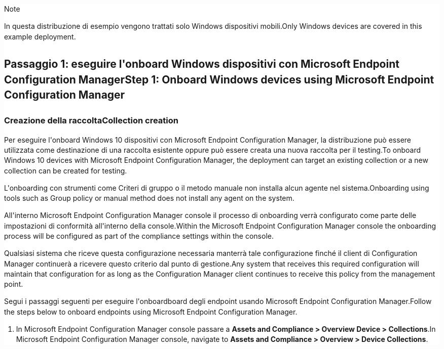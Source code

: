 >[!NOTE]
><span data-ttu-id="0c5b2-122">In questa distribuzione di esempio vengono trattati solo Windows dispositivi mobili.</span><span class="sxs-lookup"><span data-stu-id="0c5b2-122">Only Windows devices are covered in this example deployment.</span></span> 



## <a name="step-1-onboard-windows-devices-using-microsoft-endpoint-configuration-manager"></a><span data-ttu-id="0c5b2-123">Passaggio 1: eseguire l'onboard Windows dispositivi con Microsoft Endpoint Configuration Manager</span><span class="sxs-lookup"><span data-stu-id="0c5b2-123">Step 1: Onboard Windows devices using Microsoft Endpoint Configuration Manager</span></span>

### <a name="collection-creation"></a><span data-ttu-id="0c5b2-124">Creazione della raccolta</span><span class="sxs-lookup"><span data-stu-id="0c5b2-124">Collection creation</span></span>
<span data-ttu-id="0c5b2-125">Per eseguire l'onboard Windows 10 dispositivi con Microsoft Endpoint Configuration Manager, la distribuzione può essere utilizzata come destinazione di una raccolta esistente oppure può essere creata una nuova raccolta per il testing.</span><span class="sxs-lookup"><span data-stu-id="0c5b2-125">To onboard Windows 10 devices with Microsoft Endpoint Configuration Manager, the deployment can target an existing collection or a new collection can be created for testing.</span></span> 

<span data-ttu-id="0c5b2-126">L'onboarding con strumenti come Criteri di gruppo o il metodo manuale non installa alcun agente nel sistema.</span><span class="sxs-lookup"><span data-stu-id="0c5b2-126">Onboarding using tools such as Group policy or manual method does not install any agent on the system.</span></span> 

<span data-ttu-id="0c5b2-127">All'interno Microsoft Endpoint Configuration Manager console il processo di onboarding verrà configurato come parte delle impostazioni di conformità all'interno della console.</span><span class="sxs-lookup"><span data-stu-id="0c5b2-127">Within the Microsoft Endpoint Configuration Manager console the onboarding process will be configured as part of the compliance settings within the console.</span></span>

<span data-ttu-id="0c5b2-128">Qualsiasi sistema che riceve questa configurazione necessaria manterrà tale configurazione finché il client di Configuration Manager continuerà a ricevere questo criterio dal punto di gestione.</span><span class="sxs-lookup"><span data-stu-id="0c5b2-128">Any system that receives this required configuration will maintain that configuration for as long as the Configuration Manager client continues to receive this policy from the management point.</span></span> 

<span data-ttu-id="0c5b2-129">Segui i passaggi seguenti per eseguire l'onboardboard degli endpoint usando Microsoft Endpoint Configuration Manager.</span><span class="sxs-lookup"><span data-stu-id="0c5b2-129">Follow the steps below to onboard endpoints using Microsoft Endpoint Configuration Manager.</span></span>

1. <span data-ttu-id="0c5b2-130">In Microsoft Endpoint Configuration Manager console passare a **Assets and Compliance \> Overview Device \> Collections**.</span><span class="sxs-lookup"><span data-stu-id="0c5b2-130">In Microsoft Endpoint Configuration Manager console, navigate to **Assets and Compliance \> Overview \> Device Collections**.</span></span>            
